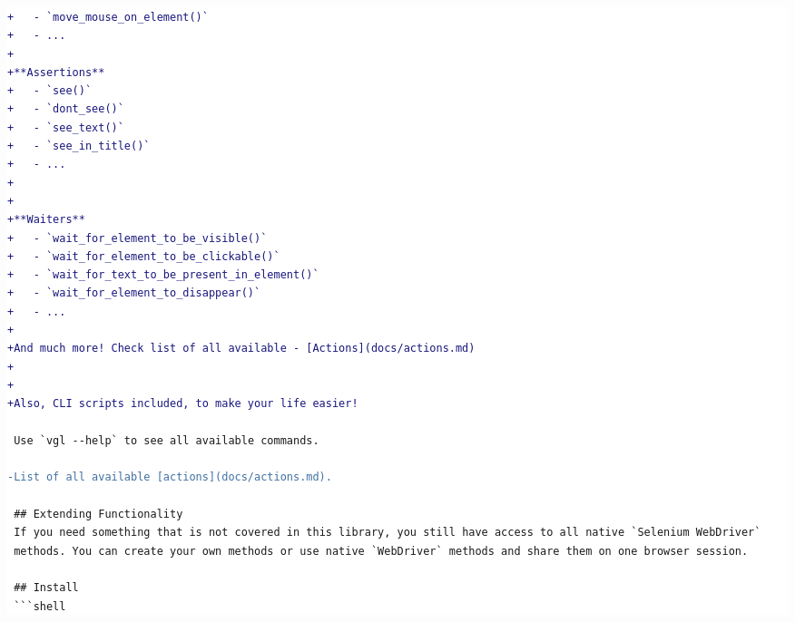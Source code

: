 ```diff
+   - `move_mouse_on_element()`
+   - ...
+
+**Assertions** 
+   - `see()`
+   - `dont_see()`
+   - `see_text()`
+   - `see_in_title()`
+   - ...
+
+
+**Waiters** 
+   - `wait_for_element_to_be_visible()`
+   - `wait_for_element_to_be_clickable()`
+   - `wait_for_text_to_be_present_in_element()`
+   - `wait_for_element_to_disappear()`
+   - ...
+
+And much more! Check list of all available - [Actions](docs/actions.md)
+
+
+Also, CLI scripts included, to make your life easier!
 
 Use `vgl --help` to see all available commands.
 
-List of all available [actions](docs/actions.md).
 
 ## Extending Functionality
 If you need something that is not covered in this library, you still have access to all native `Selenium WebDriver` 
 methods. You can create your own methods or use native `WebDriver` methods and share them on one browser session.
 
 ## Install
 ```shell
```

